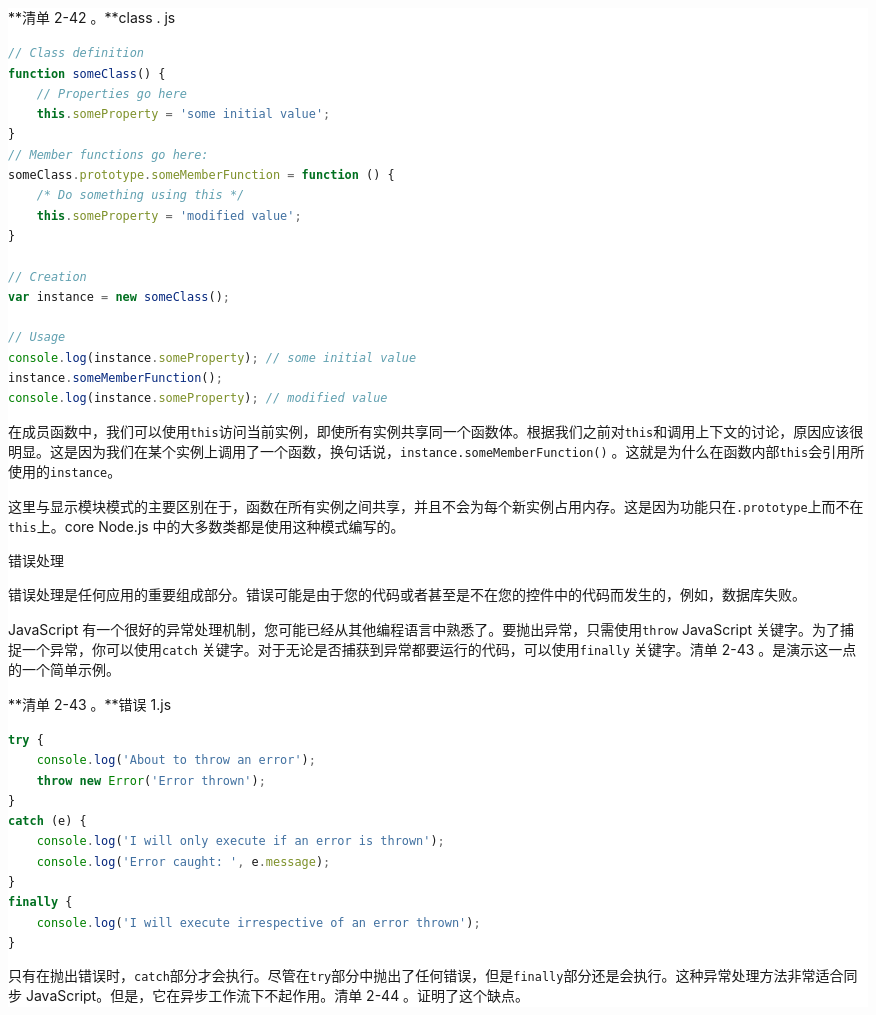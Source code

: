 **清单 2-42 。**class . js

```js
// Class definition
function someClass() {
    // Properties go here
    this.someProperty = 'some initial value';
}
// Member functions go here:
someClass.prototype.someMemberFunction = function () {
    /* Do something using this */
    this.someProperty = 'modified value';
}

// Creation
var instance = new someClass();

// Usage
console.log(instance.someProperty); // some initial value
instance.someMemberFunction();
console.log(instance.someProperty); // modified value

```

在成员函数中，我们可以使用`this`访问当前实例，即使所有实例共享同一个函数体。根据我们之前对`this`和调用上下文的讨论，原因应该很明显。这是因为我们在某个实例上调用了一个函数，换句话说，`instance.someMemberFunction()` 。这就是为什么在函数内部`this`会引用所使用的`instance`。

这里与显示模块模式的主要区别在于，函数在所有实例之间共享，并且不会为每个新实例占用内存。这是因为功能只在`.prototype`上而不在`this`上。core Node.js 中的大多数类都是使用这种模式编写的。

错误处理

错误处理是任何应用的重要组成部分。错误可能是由于您的代码或者甚至是不在您的控件中的代码而发生的，例如，数据库失败。

JavaScript 有一个很好的异常处理机制，您可能已经从其他编程语言中熟悉了。要抛出异常，只需使用`throw` JavaScript 关键字。为了捕捉一个异常，你可以使用`catch` 关键字。对于无论是否捕获到异常都要运行的代码，可以使用`finally` 关键字。清单 2-43 。是演示这一点的一个简单示例。

**清单 2-43 。**错误 1.js

```js
try {
    console.log('About to throw an error');
    throw new Error('Error thrown');
}
catch (e) {
    console.log('I will only execute if an error is thrown');
    console.log('Error caught: ', e.message);
}
finally {
    console.log('I will execute irrespective of an error thrown');
}

```

只有在抛出错误时，`catch`部分才会执行。尽管在`try`部分中抛出了任何错误，但是`finally`部分还是会执行。这种异常处理方法非常适合同步 JavaScript。但是，它在异步工作流下不起作用。清单 2-44 。证明了这个缺点。
